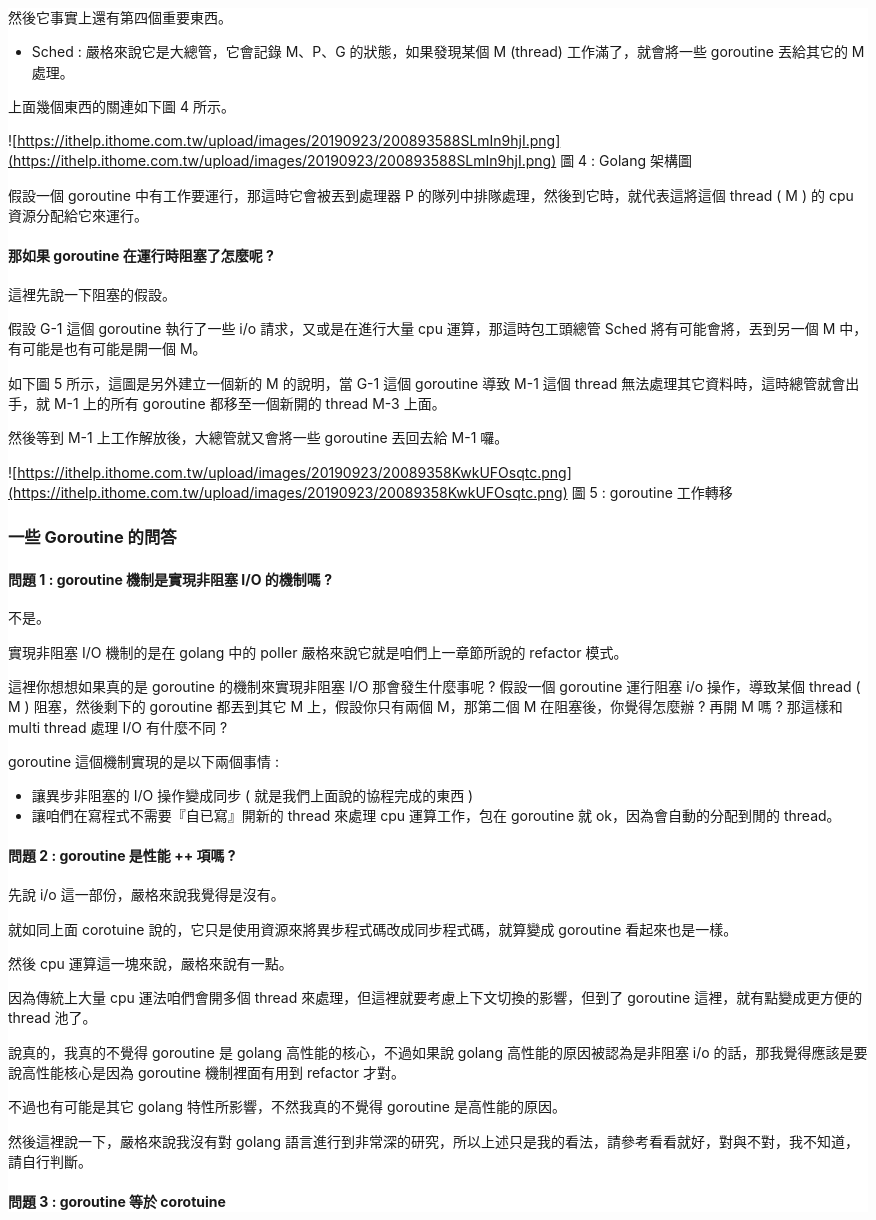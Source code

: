 然後它事實上還有第四個重要東西。

* Sched : 嚴格來說它是大總管，它會記錄 M、P、G 的狀態，如果發現某個 M (thread) 工作滿了，就會將一些 goroutine 丟給其它的 M 處理。

上面幾個東西的關連如下圖 4 所示。

![https://ithelp.ithome.com.tw/upload/images/20190923/200893588SLmIn9hjI.png](https://ithelp.ithome.com.tw/upload/images/20190923/200893588SLmIn9hjI.png)
圖 4 : Golang 架構圖

假設一個 goroutine 中有工作要運行，那這時它會被丟到處理器 P 的隊列中排隊處理，然後到它時，就代表這將這個 thread ( M ) 的 cpu 資源分配給它來運行。

#### 那如果 goroutine 在運行時阻塞了怎麼呢 ?

這裡先說一下阻塞的假設。

假設 G-1 這個 goroutine 執行了一些 i/o 請求，又或是在進行大量 cpu 運算，那這時包工頭總管 Sched 將有可能會將，丟到另一個 M 中，有可能是也有可能是開一個 M。

如下圖 5 所示，這圖是另外建立一個新的 M 的說明，當 G-1 這個 goroutine 導致 M-1 這個 thread 無法處理其它資料時，這時總管就會出手，就 M-1 上的所有 goroutine 都移至一個新開的 thread M-3 上面。

然後等到 M-1 上工作解放後，大總管就又會將一些 goroutine 丟回去給 M-1 囉。

![https://ithelp.ithome.com.tw/upload/images/20190923/20089358KwkUFOsqtc.png](https://ithelp.ithome.com.tw/upload/images/20190923/20089358KwkUFOsqtc.png)
圖 5 : goroutine 工作轉移

### 一些 Goroutine 的問答

#### 問題 1 : goroutine 機制是實現非阻塞 I/O 的機制嗎 ?

不是。

實現非阻塞 I/O 機制的是在 golang 中的 poller 嚴格來說它就是咱們上一章節所說的 refactor 模式。

這裡你想想如果真的是 goroutine 的機制來實現非阻塞 I/O 那會發生什麼事呢 ? 假設一個 goroutine 運行阻塞 i/o 操作，導致某個 thread ( M ) 阻塞，然後剩下的 goroutine 都丟到其它 M 上，假設你只有兩個 M，那第二個 M 在阻塞後，你覺得怎麼辦 ? 再開 M 嗎 ? 那這樣和 multi thread 處理 I/O 有什麼不同 ? 

goroutine 這個機制實現的是以下兩個事情 : 

* 讓異步非阻塞的 I/O 操作變成同步 ( 就是我們上面說的協程完成的東西 )
* 讓咱們在寫程式不需要『自已寫』開新的 thread 來處理 cpu 運算工作，包在 goroutine 就 ok，因為會自動的分配到閒的 thread。

#### 問題 2 : goroutine 是性能 ++ 項嗎 ?

先說 i/o 這一部份，嚴格來說我覺得是沒有。

就如同上面 corotuine 說的，它只是使用資源來將異步程式碼改成同步程式碼，就算變成 goroutine 看起來也是一樣。

然後 cpu 運算這一塊來說，嚴格來說有一點。

因為傳統上大量 cpu 運法咱們會開多個 thread 來處理，但這裡就要考慮上下文切換的影響，但到了 goroutine 這裡，就有點變成更方便的 thread 池了。

說真的，我真的不覺得 goroutine 是 golang 高性能的核心，不過如果說 golang 高性能的原因被認為是非阻塞 i/o 的話，那我覺得應該是要說高性能核心是因為 goroutine 機制裡面有用到 refactor 才對。

不過也有可能是其它 golang 特性所影響，不然我真的不覺得 goroutine 是高性能的原因。

然後這裡說一下，嚴格來說我沒有對 golang 語言進行到非常深的研究，所以上述只是我的看法，請參考看看就好，對與不對，我不知道，請自行判斷。

#### 問題 3 : goroutine 等於 corotuine
